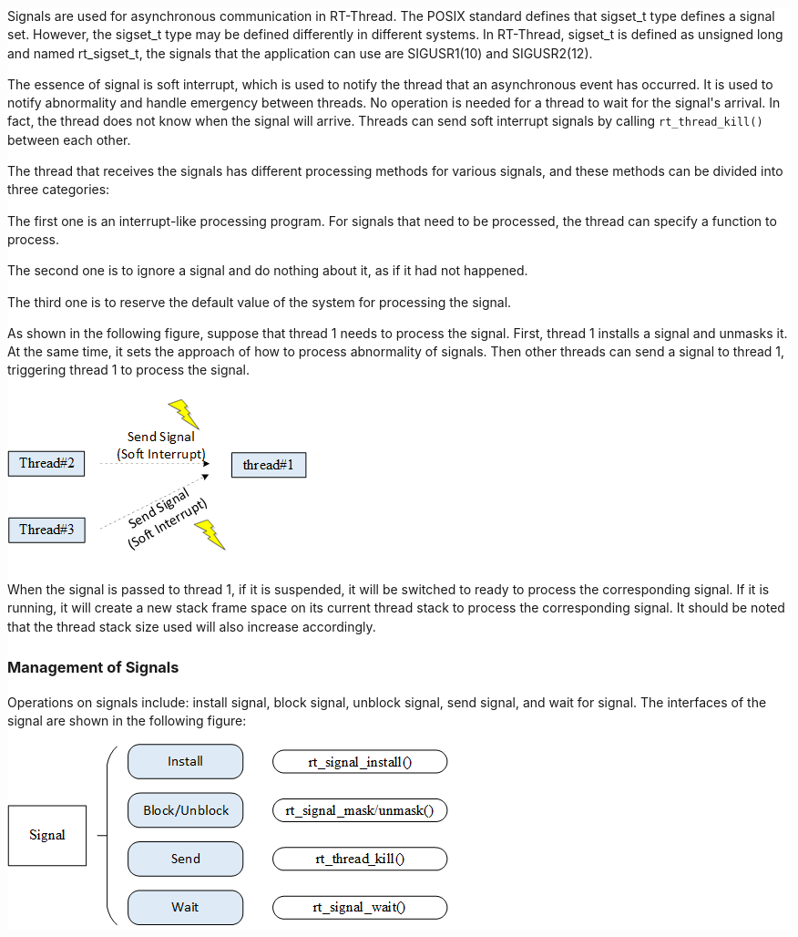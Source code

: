 Signals are used for asynchronous communication in RT-Thread. The POSIX standard defines that sigset_t type defines a signal set. However, the sigset_t type may be defined differently in different systems. In RT-Thread, sigset_t is defined as unsigned long and named rt_sigset_t, the signals that the application can use are SIGUSR1(10) and SIGUSR2(12).

The essence of signal is soft interrupt, which is used to notify the thread that an asynchronous event has occurred. It is used to notify abnormality and handle emergency between threads. No operation is needed for a thread to wait for the signal's arrival. In fact, the thread does not know when the signal will arrive. Threads can send soft interrupt signals by calling `rt_thread_kill()` between each other.

The thread that receives the signals has different processing methods for various signals, and these methods can be divided into three categories:

The first one is an interrupt-like processing program. For signals that need to be processed, the thread can specify a function to process.

The second one is to ignore a signal and do nothing about it, as if it had not happened.

The third one is to reserve the default value of the system for processing the signal.

As shown in the following figure, suppose that thread 1 needs to process the signal. First, thread 1 installs a signal and unmasks it. At the same time, it sets the approach of how to process abnormality of signals. Then other threads can send a signal to thread 1, triggering thread 1 to process the signal.

![Signal Working Mechanism](figures/07signal_work.png)

When the signal is passed to thread 1, if it is suspended, it will be switched to ready to process the corresponding signal. If it is running, it will create a new stack frame space on its current thread stack to process the corresponding signal. It should be noted that the thread stack size used will also increase accordingly.

### Management of Signals

Operations on signals include: install signal, block signal, unblock signal, send signal, and wait for signal. The interfaces of the signal are shown in the following figure:

![Signal Related Interface](figures/07signal_ops.png)
